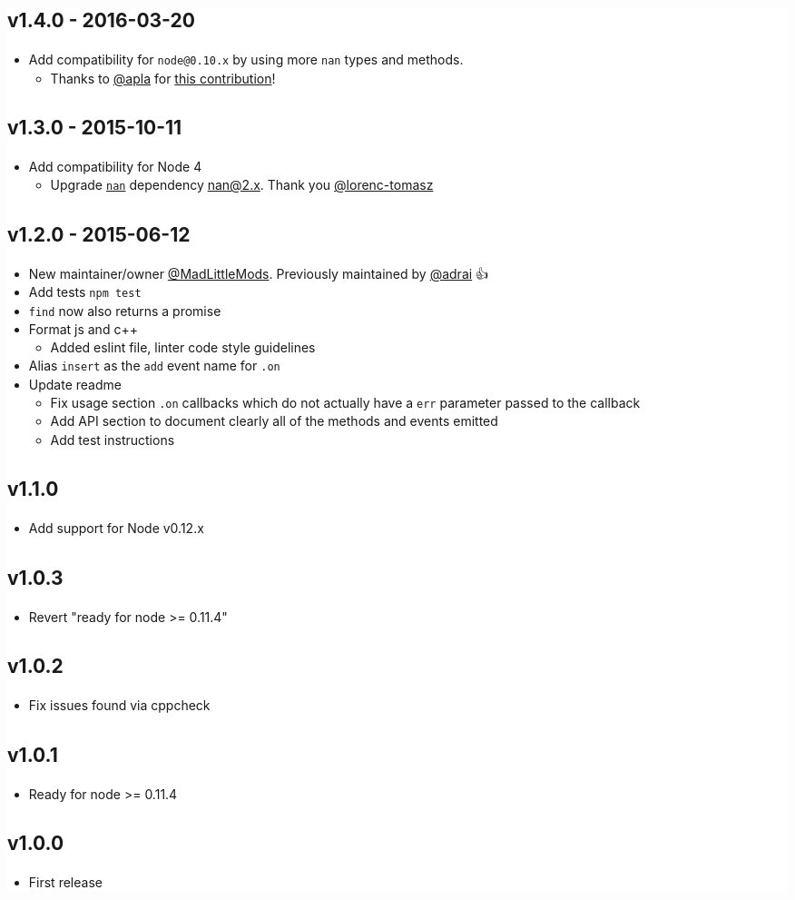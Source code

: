 ## v1.4.0 - 2016-03-20

- Add compatibility for `node@0.10.x` by using more `nan` types and methods.
  - Thanks to [@apla](https://github.com/apla) for [this contribution](https://github.com/MadLittleMods/node-usb-detection/pull/26)!

## v1.3.0 - 2015-10-11

- Add compatibility for Node 4
  - Upgrade [`nan`](https://www.npmjs.com/package/nan) dependency nan@2.x. Thank you [@lorenc-tomasz](https://github.com/lorenc-tomasz)

## v1.2.0 - 2015-06-12

- New maintainer/owner [@MadLittleMods](https://github.com/MadLittleMods). Previously maintained by [@adrai](https://github.com/adrai) :+1:
- Add tests `npm test`
- `find` now also returns a promise
- Format js and c++
  - Added eslint file, linter code style guidelines
- Alias `insert` as the `add` event name for `.on`
- Update readme
  - Fix usage section `.on` callbacks which do not actually have a `err` parameter passed to the callback
  - Add API section to document clearly all of the methods and events emitted
  - Add test instructions

## v1.1.0

- Add support for Node v0.12.x

## v1.0.3

- Revert "ready for node >= 0.11.4"

## v1.0.2

- Fix issues found via cppcheck

## v1.0.1

- Ready for node >= 0.11.4

## v1.0.0

- First release
